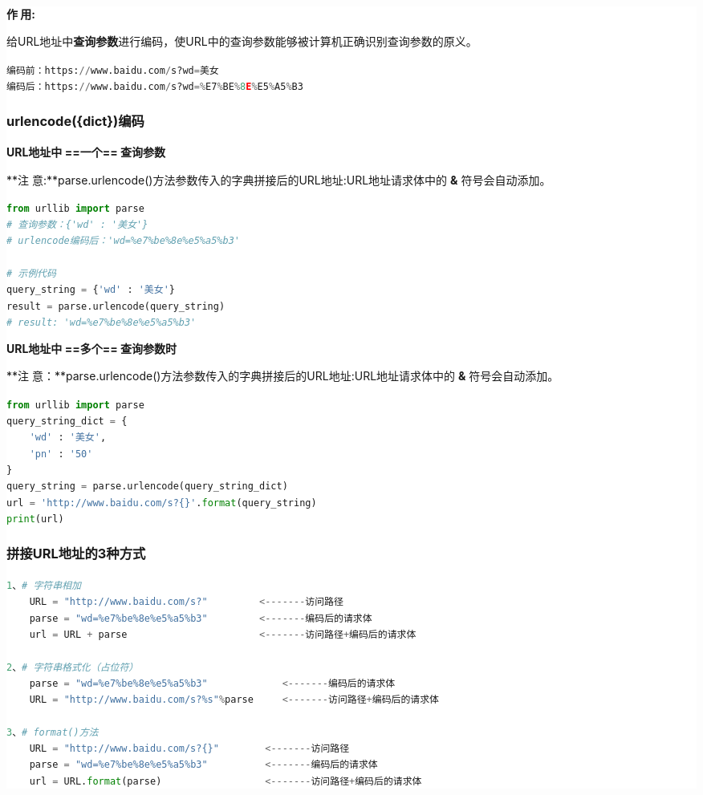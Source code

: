 **作 用:**

​			给URL地址中**查询参数**进行编码，使URL中的查询参数能够被计算机正确识别查询参数的原义。

```python
编码前：https://www.baidu.com/s?wd=美女
编码后：https://www.baidu.com/s?wd=%E7%BE%8E%E5%A5%B3
```

### **urlencode({dict})编码**

**URL地址中 ==一个== 查询参数**

**注 意:**parse.urlencode()方法参数传入的字典拼接后的URL地址:URL地址请求体中的 **&** 符号会自动添加。

```python
from urllib import parse
# 查询参数：{'wd' : '美女'}
# urlencode编码后：'wd=%e7%be%8e%e5%a5%b3'

# 示例代码
query_string = {'wd' : '美女'}
result = parse.urlencode(query_string)
# result: 'wd=%e7%be%8e%e5%a5%b3'
```

**URL地址中 ==多个== 查询参数时**

**注 意：**parse.urlencode()方法参数传入的字典拼接后的URL地址:URL地址请求体中的 **&** 符号会自动添加。

```python
from urllib import parse
query_string_dict = {
	'wd' : '美女',
	'pn' : '50'
}
query_string = parse.urlencode(query_string_dict)
url = 'http://www.baidu.com/s?{}'.format(query_string)
print(url)
```

###    **拼接URL地址的3种方式**

```python
1、# 字符串相加
	URL = "http://www.baidu.com/s?"   		<-------访问路径
    parse = "wd=%e7%be%8e%e5%a5%b3" 		<-------编码后的请求体
	url = URL + parse						<-------访问路径+编码后的请求体

2、# 字符串格式化（占位符）
	parse = "wd=%e7%be%8e%e5%a5%b3"  			<-------编码后的请求体
	URL = "http://www.baidu.com/s?%s"%parse     <-------访问路径+编码后的请求体
    
3、# format()方法
	URL = "http://www.baidu.com/s?{}"		 <-------访问路径
    parse = "wd=%e7%be%8e%e5%a5%b3"          <-------编码后的请求体
    url = URL.format(parse)					 <-------访问路径+编码后的请求体
```
